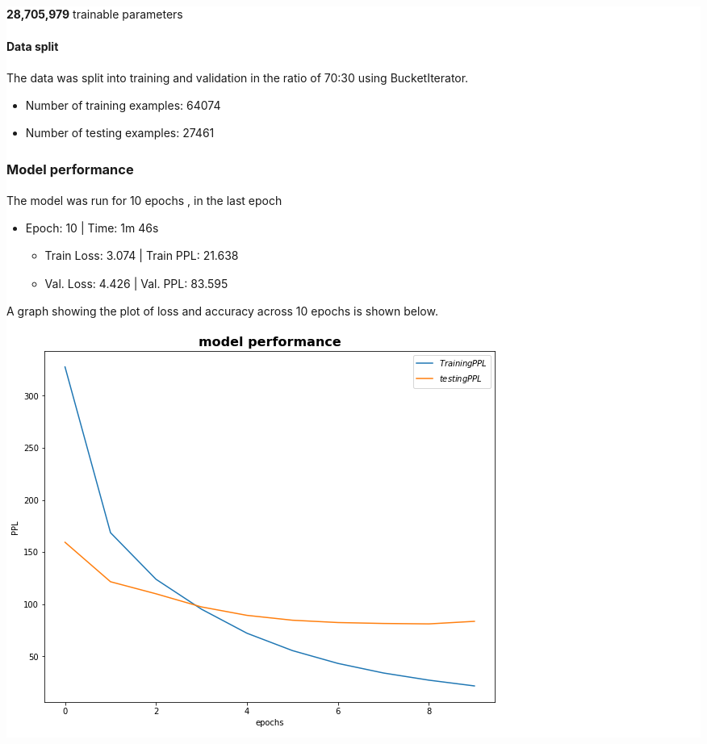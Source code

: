 
**28,705,979** trainable parameters

#### Data split

The data was split into training and validation in the ratio of 70:30 using BucketIterator.

	
* Number of training examples: 64074
  
* Number of testing examples: 27461
  
  
### Model performance 

The model was run for 10 epochs , in the last epoch

+ Epoch: 10 | Time: 1m 46s
	
	+ Train Loss: 3.074 | Train PPL:  21.638
	 
	+ Val. Loss: 4.426 |  Val. PPL:  83.595

A graph showing the plot of loss and accuracy across 10 epochs is shown below.

![Model ppl](images/accuracy.png)
  